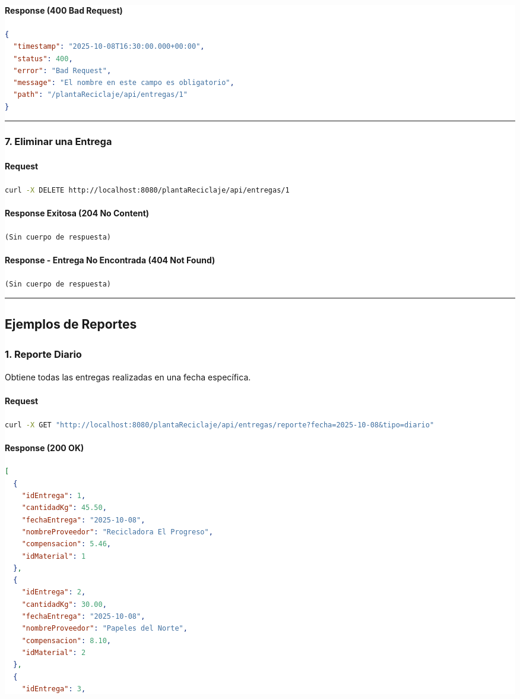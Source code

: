 #### Response (400 Bad Request)
```json
{
  "timestamp": "2025-10-08T16:30:00.000+00:00",
  "status": 400,
  "error": "Bad Request",
  "message": "El nombre en este campo es obligatorio",
  "path": "/plantaReciclaje/api/entregas/1"
}
```

---

### 7. Eliminar una Entrega

#### Request
```bash
curl -X DELETE http://localhost:8080/plantaReciclaje/api/entregas/1
```

#### Response Exitosa (204 No Content)
```
(Sin cuerpo de respuesta)
```

#### Response - Entrega No Encontrada (404 Not Found)
```
(Sin cuerpo de respuesta)
```

---

## Ejemplos de Reportes

### 1. Reporte Diario

Obtiene todas las entregas realizadas en una fecha específica.

#### Request
```bash
curl -X GET "http://localhost:8080/plantaReciclaje/api/entregas/reporte?fecha=2025-10-08&tipo=diario"
```

#### Response (200 OK)
```json
[
  {
    "idEntrega": 1,
    "cantidadKg": 45.50,
    "fechaEntrega": "2025-10-08",
    "nombreProveedor": "Recicladora El Progreso",
    "compensacion": 5.46,
    "idMaterial": 1
  },
  {
    "idEntrega": 2,
    "cantidadKg": 30.00,
    "fechaEntrega": "2025-10-08",
    "nombreProveedor": "Papeles del Norte",
    "compensacion": 8.10,
    "idMaterial": 2
  },
  {
    "idEntrega": 3,
```